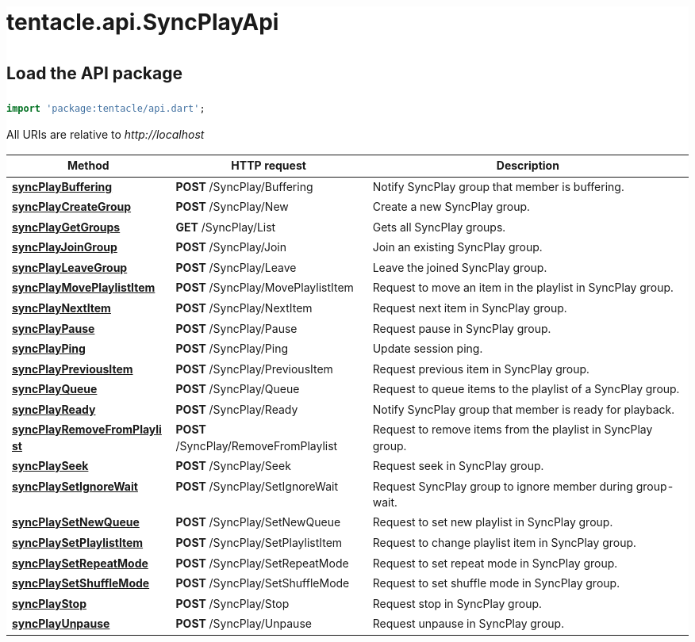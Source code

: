 # tentacle.api.SyncPlayApi

## Load the API package
```dart
import 'package:tentacle/api.dart';
```

All URIs are relative to *http://localhost*

Method | HTTP request | Description
------------- | ------------- | -------------
[**syncPlayBuffering**](SyncPlayApi.md#syncplaybuffering) | **POST** /SyncPlay/Buffering | Notify SyncPlay group that member is buffering.
[**syncPlayCreateGroup**](SyncPlayApi.md#syncplaycreategroup) | **POST** /SyncPlay/New | Create a new SyncPlay group.
[**syncPlayGetGroups**](SyncPlayApi.md#syncplaygetgroups) | **GET** /SyncPlay/List | Gets all SyncPlay groups.
[**syncPlayJoinGroup**](SyncPlayApi.md#syncplayjoingroup) | **POST** /SyncPlay/Join | Join an existing SyncPlay group.
[**syncPlayLeaveGroup**](SyncPlayApi.md#syncplayleavegroup) | **POST** /SyncPlay/Leave | Leave the joined SyncPlay group.
[**syncPlayMovePlaylistItem**](SyncPlayApi.md#syncplaymoveplaylistitem) | **POST** /SyncPlay/MovePlaylistItem | Request to move an item in the playlist in SyncPlay group.
[**syncPlayNextItem**](SyncPlayApi.md#syncplaynextitem) | **POST** /SyncPlay/NextItem | Request next item in SyncPlay group.
[**syncPlayPause**](SyncPlayApi.md#syncplaypause) | **POST** /SyncPlay/Pause | Request pause in SyncPlay group.
[**syncPlayPing**](SyncPlayApi.md#syncplayping) | **POST** /SyncPlay/Ping | Update session ping.
[**syncPlayPreviousItem**](SyncPlayApi.md#syncplaypreviousitem) | **POST** /SyncPlay/PreviousItem | Request previous item in SyncPlay group.
[**syncPlayQueue**](SyncPlayApi.md#syncplayqueue) | **POST** /SyncPlay/Queue | Request to queue items to the playlist of a SyncPlay group.
[**syncPlayReady**](SyncPlayApi.md#syncplayready) | **POST** /SyncPlay/Ready | Notify SyncPlay group that member is ready for playback.
[**syncPlayRemoveFromPlaylist**](SyncPlayApi.md#syncplayremovefromplaylist) | **POST** /SyncPlay/RemoveFromPlaylist | Request to remove items from the playlist in SyncPlay group.
[**syncPlaySeek**](SyncPlayApi.md#syncplayseek) | **POST** /SyncPlay/Seek | Request seek in SyncPlay group.
[**syncPlaySetIgnoreWait**](SyncPlayApi.md#syncplaysetignorewait) | **POST** /SyncPlay/SetIgnoreWait | Request SyncPlay group to ignore member during group-wait.
[**syncPlaySetNewQueue**](SyncPlayApi.md#syncplaysetnewqueue) | **POST** /SyncPlay/SetNewQueue | Request to set new playlist in SyncPlay group.
[**syncPlaySetPlaylistItem**](SyncPlayApi.md#syncplaysetplaylistitem) | **POST** /SyncPlay/SetPlaylistItem | Request to change playlist item in SyncPlay group.
[**syncPlaySetRepeatMode**](SyncPlayApi.md#syncplaysetrepeatmode) | **POST** /SyncPlay/SetRepeatMode | Request to set repeat mode in SyncPlay group.
[**syncPlaySetShuffleMode**](SyncPlayApi.md#syncplaysetshufflemode) | **POST** /SyncPlay/SetShuffleMode | Request to set shuffle mode in SyncPlay group.
[**syncPlayStop**](SyncPlayApi.md#syncplaystop) | **POST** /SyncPlay/Stop | Request stop in SyncPlay group.
[**syncPlayUnpause**](SyncPlayApi.md#syncplayunpause) | **POST** /SyncPlay/Unpause | Request unpause in SyncPlay group.

